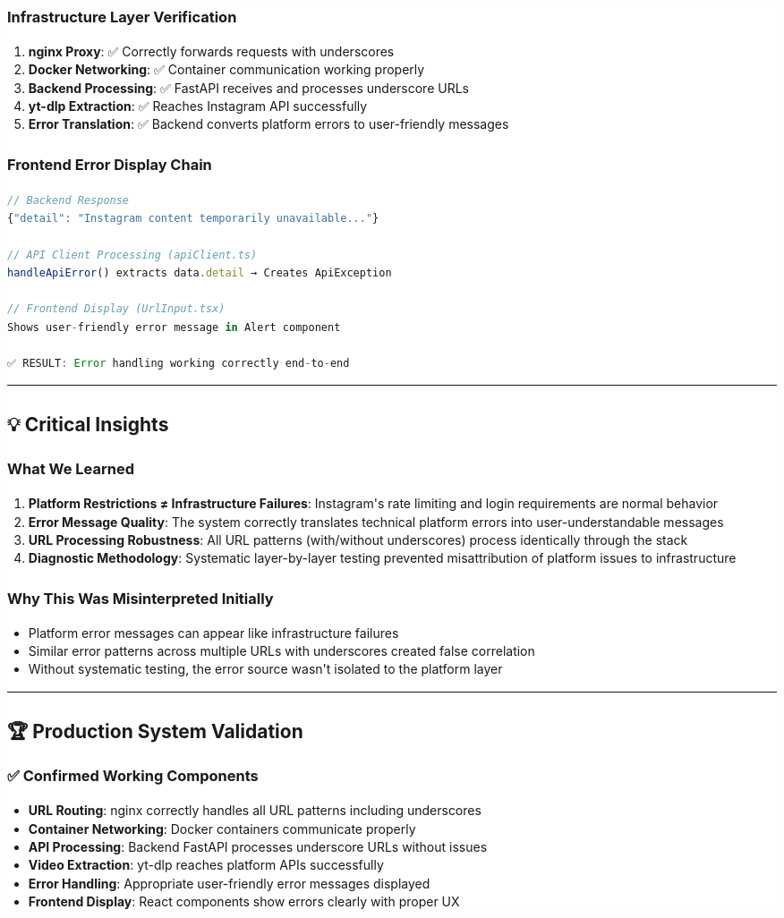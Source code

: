 ### **Infrastructure Layer Verification**
1. **nginx Proxy**: ✅ Correctly forwards requests with underscores
2. **Docker Networking**: ✅ Container communication working properly  
3. **Backend Processing**: ✅ FastAPI receives and processes underscore URLs
4. **yt-dlp Extraction**: ✅ Reaches Instagram API successfully
5. **Error Translation**: ✅ Backend converts platform errors to user-friendly messages

### **Frontend Error Display Chain**
```typescript
// Backend Response
{"detail": "Instagram content temporarily unavailable..."}

// API Client Processing (apiClient.ts)
handleApiError() extracts data.detail → Creates ApiException

// Frontend Display (UrlInput.tsx)  
Shows user-friendly error message in Alert component

✅ RESULT: Error handling working correctly end-to-end
```

---

## 💡 Critical Insights

### **What We Learned**
1. **Platform Restrictions ≠ Infrastructure Failures**: Instagram's rate limiting and login requirements are normal behavior
2. **Error Message Quality**: The system correctly translates technical platform errors into user-understandable messages  
3. **URL Processing Robustness**: All URL patterns (with/without underscores) process identically through the stack
4. **Diagnostic Methodology**: Systematic layer-by-layer testing prevented misattribution of platform issues to infrastructure

### **Why This Was Misinterpreted Initially**
- Platform error messages can appear like infrastructure failures
- Similar error patterns across multiple URLs with underscores created false correlation
- Without systematic testing, the error source wasn't isolated to the platform layer

---

## 🏆 Production System Validation

### **✅ Confirmed Working Components**
- **URL Routing**: nginx correctly handles all URL patterns including underscores
- **Container Networking**: Docker containers communicate properly
- **API Processing**: Backend FastAPI processes underscore URLs without issues
- **Video Extraction**: yt-dlp reaches platform APIs successfully
- **Error Handling**: Appropriate user-friendly error messages displayed
- **Frontend Display**: React components show errors clearly with proper UX
